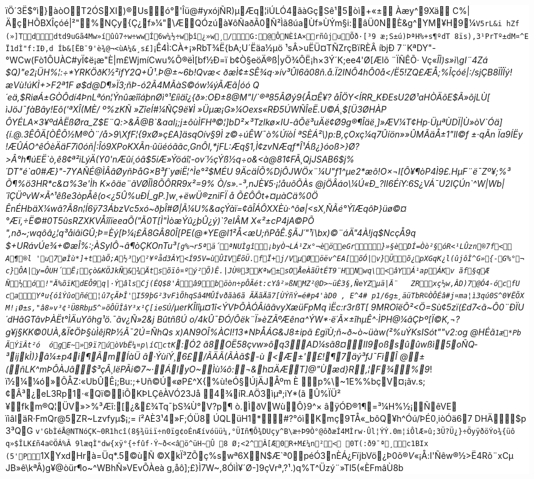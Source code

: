 ïÖ´3Ë$°ì}àòO­T2ÓSXI)®Usó°'Îü@#yxójÑR)µÆq¦iÚLÓ4ãàGçSê¹5òì+«±	Àæy^9Xä	C%|ÄçHÕBXÎçóé|²"%NÇy{Ç¿f»¼"\ÆQÓzúà¥ôÑaðÃ0Ñ²Ìã8úaÙf»ÙÝm§i:âÜ0NÈ&g^YM¥H9 ¼`V5rL&i
 hZf(»]Tddtd9uGã4Mw»íûû7÷w÷wwÍ6w¼½÷wþî¿»w­¸/G: @ÔNÈîA×rñûjuÕð·[³9
æ;S±ú)ÞªH%+s¶ºdT
8ïs),3¹PrTº±dM¤^ EÏ1dÌ"f:IÐ,d
Íb&[ËB¯9'è¾@¬<ùA¼&¸s£]`¡Ê4Ì:CÀ+¡»RbT¾Ë{bA;U´Ëäa½µö ¹sÂ>uËÜ¤TÑZrçBïRÈÂ
íbjÐ	7¨KªDY"-°WCw(Fò1ÔUÀC#yÏ¢ë¡æ"È|m£WjmíCwu%Õ®ëÌ[bf ½Ð=ï b¢Ò§eöÄ®ß|yÖ¾ÔË¡h×3Ý´K;ee4'Ø[Ælõ
¨ÏÑÊÕ· Vç«_ÎÌ)s»ì\gI¨4Zá	$Q)"e2¡ÜH%¦:÷*YRKÖðK½²ifY2Q+Û¹.Þ@±~6b!Qvæ<
ðæÌ¢±SÊ¾q·»ív³Ûl6ã08ñ.å.Ï2INÔ4hÔ0å</Ë5!ZQ£ÆÅ;%Îçóé|:/sjÇB8ÏÏÏý!æVù!úKÌ+>F2ª1F
ø$d@D¶»­Ï3;ñÞ-ó2Ã4MÃàS©ów¼ýÃÆã|óó	Q´eä,$RiøÁ±GÒÔdí4ÞnLªón¦ÝnûæîîáþnØì°¹£íìäî¿{ð»:OÐ±8@M"I/`®ª85ÂØý9{Å¤Ê¥? åÎÖY<ÍRR_KÐEsU2Ø¹aHÒÄõE$Ã»õjLÙ[	ìJöJ¯fàBây!Eô('ªXÎ(MÈ/
º%zKÑ
»ZîeÍ#¼ÑÇ9ë¥Ì »Üµæ¡G»¼Oexs«RÐ5ÚWÑÎeË.U©Á¸$[Ü3 ØHÀP
ÔYÉLA×3¥ºdÀËßØra_Z$­E¨Q:>&Ã@B`&aaI¡;j±ôùÌFHª©¦]bD²×³Tzlkø×IU-âÕë³uÄë¢Ø9g®¶Îäë¸]»ÆV¼T¢Hp·ÜµªÙDÏ|Ù»òV`Óä]{í.@.3ÊÔÄ[ÒÊÕ½M®Ò¨/å>9\XfF¦{9xØ»ç£A]äsqOív§9Ì z©÷úÊW¯ò%ÚïòÍ ªSÈÁ²\)p:B,çOxç¼q7Ûíön»»ÛMÃäÅ±1"lI©f 	±·qÃn
Ïa9ÍËy	!ÆÛÁO^êÓèÄäF7ì0óñ|:Îó9XPoKXÃn·ûüéóããc,G nÔI,*jFL: Æq§1,Ì¢zvNÆq f*Î¹Áß¿}óoß>}Ø?>Â°h¶úEË`ò,ê8¢ª²iLýÄ(Y0'nÆûí¸óâ$5íÆ»Ýöáî¦-ov´½çÝß½q÷o&<à@81¢FÃ¸QjJSAB6$j%´DT "é`a0#Æ}"-7YAÑÉ@ÌÂâØyñÞåG×B³f`yøiË¦^Ìe°²$MÉU	9ÄcäÍÕ%DjÔJWÖx¨¼U"f1^µe2*æõ!O×¬I[Ô¥¶òP4Ì9£.HµF¨ë¯Zº¥;%³Õ¶%ö3HR*c&¤%3e'Ìh K×ôäe¨ãVØÎÌ8ÕÔRR9x²=9%	Ò /s».-³,nJÈ¥5·¡¦åuõÕÀs
@jÖÂáo\¼Ú«Ð_?II6ÉíY:6S¿VÁ¯U2IÇÚn`^W|Wb|´îÇÜºvW×Ã^¹êße3òpÅê(o<¿5Û%uÐÍ_gP.]w¸+ëwÜ®zniFÏ
å
Õ£ÔÔt+¤µàCä%0Ö ÊnÉHbäX¼wâ?Ã8n¦Í6ÿ73ÁbzVc5xó~ðþÎ#Ø|Ã¼U%&açÝàï=¢ãÎÁÔXXÈù·^ôø|<sX¸ÑÃé°ÝîÆqôÞ}üø©¤°Æï,÷Ë©#0T5ûsRZXKVÅîîïeeaÕ("Ã0T[Ì"ÌòæÝû¿þÛ¿ý)`?eIÂM	X«²±cP4jA©PÕ ",nð~;wqôâ¿¦q³åiâiGÛ;Þ=Èý[Þ¼¡£Ã8GÂ80Î [PE(@*YE@l1²Å<æU; ñPåÊ.§ÃJ´"¹ï\bx)©¨áÄ"4À!­jq$NcçÅ9q
$+URávÚe¾+©æÎ%:;ÀSyIÔ¬â¶òÇKOnTu³`[g%¬r5ªä´ªNUÌgî¡byÒ¬LÁ¹Zx°¬èöeGr}»§èDÍ=Òò²§óR<¹LÛzn®7f<A¶®l 'u7øÌù*]+tàÕ;A½³y²¥ºåd3ÂY<Í95V=ùÛ­IVËõÜ.fÏ+j/VµØöëv^EA[õÓ|v}Üõ¿pXGqK¿l(ûjôÌ^G»{-G%°¬c}ÔA|y=ÔUH´Ë¡çò&KÖJkÑ&¾Ätsõïô¤ºý²Õ)Ê.|JÙ®3Kªw±sOÅeÀãÜtÉT9¨HNwq\<âYÁ¹apÁKv
ãf§qÆÑ½ó!"Ä%õïKdEÔ9q|·ÝâlsCj(ÉQ$8'Ââ9böòn÷pÔÃét:cYâ²»ßNMZ²@D>~üÈ3§,ÑeYZµä|Ä¨	ZRxç½w,ÂD)7@Ó4-ócfUcaYªu{óîÝûoñé¦û7çÃÞÎ'I59þG²3vFìÕhqSâ4MÛÍvðãà6ã ÃÄãÄã7[ÙÝñÝ=é#p4'àD0 ­,
E^4# p1/6g±¸äüTbR©ÒÔÉâ­#j¤ma¦ì3qú0S^0¥ËÕXM!¡Ø±s,"â8»v³¢¹Ü8Rbµ5^»õÔÜÎâY³x¹Ç[ieSÚ`/µerKÎlîµ¤1î<ÝVÞÕÀÓÂíâãvyXæüFpMq ìËc:r3rß­T[ 9MROîëÕ²<Ö­=Sù¢5zï(£d7<ã~Ô0¨ÐÏU´dHâGTâvÞÀËt°ÌÄuYôhg¹ö.¯ãv¿Ñ»2&j
BûtñßÚ o/4kÛ¯ÐÓ/Ôëk¨Ï»èZÃºÆêna^ÝW*·ë´Ã×±îhµÊ^·ÌPH@¼âÇÞº[Ï©K,¬?g¥j§KK©0UÀ,&Ï¢ÖÞ§ùÌêjRÞ½Ã¯2Ú=ÑhQs
x)AN9OÎ%ÀCI!13*NÞÅÁG&J8±ipã £gïÙ;ñ~ð~ò~üàw(²%uÝKsISót""v2:og
@HÉã`1æ*PbÃÝïÂt²ó	ógE~»9ï?úòVbË¼¤p\íCctK`:Ó2
ã8OË58çvw»ôq3AD¼sã8¤II9oßsûûwßì5oÑQ­³ijkÌ)}â¼±p4i¶ÃmÍàÜ â·ÝùíÝ¸6£/ÃÄÃ(ÃÀã$-ù
<Æ±'£!¶7äý³fJ¯FìÎ @±(ñLK^mÞÔÀJâ$³çÂ¸lëPÃi©7~·ÁIyO~Ìù¼ô:¬&h¤ÄÆT]@"Ùæd}R,¦F¾%9_!ï½¼¼ó»ÔÅZ:«UbÛÊ¡;Bu:;+Uñ©Ú«øP£^X{%ù!eÓ§ÚjÄJÅºm
È p%\~1­E%%bçV¤¡ãv.s;¢Â³¿eL3Rp1·«Qï©iÕKÞLÇêÀVÓ23Jå 4¾íR.AÖ3ìµª;iY*(ã
Û%ÏÜ² ¥fkm®Q¦ÜV»>%³Æî:[¿&£¾Tq¯þS¾Ù°V?p¶
ò.ÌðVWùÔ}9^×
âÿÓÐ®1¶=³¼H%½¡ÑêVE
ïìâIäR·FmQr@5ZR~Lzvfyµ$¡;=	í²AÈ3¹4»F;ÓÜ8
ÚQLüH1*#?°óìKmç9TÅ«_bôQ¥h^Óú/ÞÉ0¸iòÓä67	DHÄ$p
3³QG
`v'GbÌéÅ@NTNóÇK~0R1hcî(8§¾üiï÷n0ïg¢oÉnÆívóüü¼,°ÜIñ¶Ô¾DUçy^B\æ÷Þ9Ò°@ôðæÍ4MÌrw·Ûl¦ÝÝ.0m¦iÔlÆ»û;3Ü?Ü¿}÷ÖyÿðöÝo¾{üôq»$ÎLK£ñ4a©ÖÁ%Â 9læ qÌ"dw{xÿ°{÷fûf·Ý~ð<<âö^üH~Û 8
Ø;<2^Â[Æ0R+M£¼n²< 0T(:ð9¯ª¸c1BIx(5'P`1XYxdHrà=Ü q*.5©ùÑ ©XkÏ³ZÕç%swª6XN$Æ`ª0péÓ3nÈÁ¿Fïjb Vö­¿Þ0õ®*V*«¡Å:I'Ñêw ®½>Ë4Rõ¨xCµJB»ê\kªÂ)g¥@òür¶o~^WBhÑ»VEvÕÀeà	g,åô];£}Ì­7W~,8ÓìÌ¥´Ø-]9çVrª,?¹.)q%T^Üzý¨»Tl5(«ÈFmâÙ8b